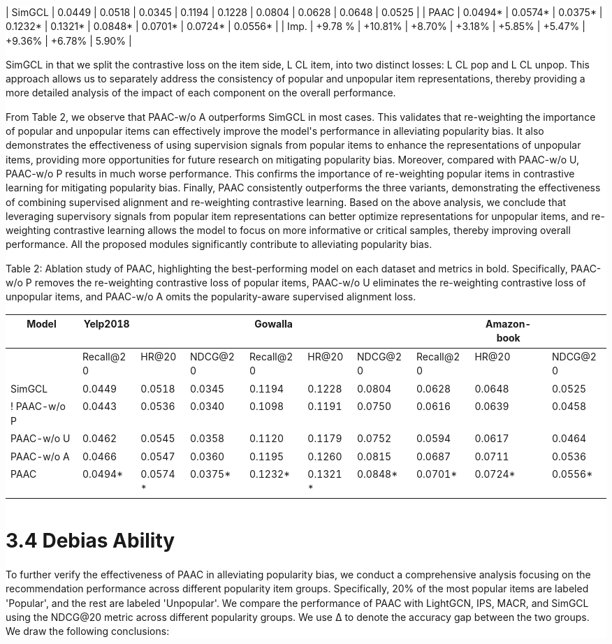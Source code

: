 | SimGCL | 0.0449 | 0.0518 | 0.0345 | 0.1194 | 0.1228 | 0.0804 | 0.0628 | 0.0648 | 0.0525 |
| PAAC | 0.0494* | 0.0574* | 0.0375* | 0.1232* | 0.1321* | 0.0848* | 0.0701* | 0.0724* | 0.0556* |
| Imp. | +9.78 % | +10.81% | +8.70% | +3.18% | +5.85% | +5.47% | +9.36% | +6.78% | 5.90% |

SimGCL in that we split the contrastive loss on the item side, L CL item, into two distinct losses: L CL pop and L CL unpop. This approach allows us to separately address the consistency of popular and unpopular item representations, thereby providing a more detailed analysis of the impact of each component on the overall performance.

From Table 2, we observe that PAAC-w/o A outperforms SimGCL in most cases. This validates that re-weighting the importance of popular and unpopular items can effectively improve the model's performance in alleviating popularity bias. It also demonstrates the effectiveness of using supervision signals from popular items to enhance the representations of unpopular items, providing more opportunities for future research on mitigating popularity bias. Moreover, compared with PAAC-w/o U, PAAC-w/o P results in much worse performance. This confirms the importance of re-weighting popular items in contrastive learning for mitigating popularity bias. Finally, PAAC consistently outperforms the three variants, demonstrating the effectiveness of combining supervised alignment and re-weighting contrastive learning. Based on the above analysis, we conclude that leveraging supervisory signals from popular item representations can better optimize representations for unpopular items, and re-weighting contrastive learning allows the model to focus on more informative or critical samples, thereby improving overall performance. All the proposed modules significantly contribute to alleviating popularity bias.

Table 2: Ablation study of PAAC, highlighting the best-performing model on each dataset and metrics in bold. Specifically, PAAC-w/o P removes the re-weighting contrastive loss of popular items, PAAC-w/o U eliminates the re-weighting contrastive loss of unpopular items, and PAAC-w/o A omits the popularity-aware supervised alignment loss.

| Model | Yelp2018 |  |  | Gowalla |  |  |  | Amazon-book |  |
| --- | --- | --- | --- | --- | --- | --- | --- | --- | --- |
|  | Recall@20 | HR@20 | NDCG@20 | Recall@20 | HR@20 | NDCG@20 | Recall@20 | HR@20 | NDCG@20 |
| SimGCL | 0.0449 | 0.0518 | 0.0345 | 0.1194 | 0.1228 | 0.0804 | 0.0628 | 0.0648 | 0.0525 |
| ! PAAC-w/o P | 0.0443 | 0.0536 | 0.0340 | 0.1098 | 0.1191 | 0.0750 | 0.0616 | 0.0639 | 0.0458 |
| PAAC-w/o U | 0.0462 | 0.0545 | 0.0358 | 0.1120 | 0.1179 | 0.0752 | 0.0594 | 0.0617 | 0.0464 |
| PAAC-w/o A | 0.0466 | 0.0547 | 0.0360 | 0.1195 | 0.1260 | 0.0815 | 0.0687 | 0.0711 | 0.0536 |
| PAAC | 0.0494* | 0.0574* | 0.0375* | 0.1232* | 0.1321* | 0.0848* | 0.0701* | 0.0724* | 0.0556* |

# 3.4 Debias Ability

To further verify the effectiveness of PAAC in alleviating popularity bias, we conduct a comprehensive analysis focusing on the recommendation performance across different popularity item groups. Specifically, 20% of the most popular items are labeled 'Popular', and the rest are labeled 'Unpopular'. We compare the performance of PAAC with LightGCN, IPS, MACR, and SimGCL using the NDCG@20 metric across different popularity groups. We use ∆ to denote the accuracy gap between the two groups. We draw the following conclusions:
